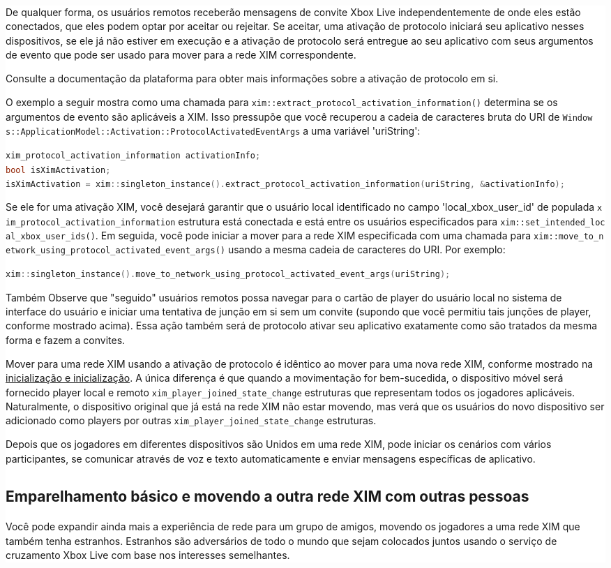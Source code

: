 De qualquer forma, os usuários remotos receberão mensagens de convite Xbox Live independentemente de onde eles estão conectados, que eles podem optar por aceitar ou rejeitar. Se aceitar, uma ativação de protocolo iniciará seu aplicativo nesses dispositivos, se ele já não estiver em execução e a ativação de protocolo será entregue ao seu aplicativo com seus argumentos de evento que pode ser usado para mover para a rede XIM correspondente.

Consulte a documentação da plataforma para obter mais informações sobre a ativação de protocolo em si.

O exemplo a seguir mostra como uma chamada para `xim::extract_protocol_activation_information()` determina se os argumentos de evento são aplicáveis a XIM. Isso pressupõe que você recuperou a cadeia de caracteres bruta do URI de `Windows::ApplicationModel::Activation::ProtocolActivatedEventArgs` a uma variável 'uriString':

```cpp
xim_protocol_activation_information activationInfo;
bool isXimActivation;
isXimActivation = xim::singleton_instance().extract_protocol_activation_information(uriString, &activationInfo);
```

Se ele for uma ativação XIM, você desejará garantir que o usuário local identificado no campo 'local_xbox_user_id' de populada `xim_protocol_activation_information` estrutura está conectada e está entre os usuários especificados para `xim::set_intended_local_xbox_user_ids()`. Em seguida, você pode iniciar a mover para a rede XIM especificada com uma chamada para `xim::move_to_network_using_protocol_activated_event_args()` usando a mesma cadeia de caracteres do URI. Por exemplo:

```cpp
xim::singleton_instance().move_to_network_using_protocol_activated_event_args(uriString);
```

Também Observe que "seguido" usuários remotos possa navegar para o cartão de player do usuário local no sistema de interface do usuário e iniciar uma tentativa de junção em si sem um convite (supondo que você permitiu tais junções de player, conforme mostrado acima). Essa ação também será de protocolo ativar seu aplicativo exatamente como são tratados da mesma forma e fazem a convites.

Mover para uma rede XIM usando a ativação de protocolo é idêntico ao mover para uma nova rede XIM, conforme mostrado na [inicialização e inicialização](#initialization-and-startup). A única diferença é que quando a movimentação for bem-sucedida, o dispositivo móvel será fornecido player local e remoto `xim_player_joined_state_change` estruturas que representam todos os jogadores aplicáveis. Naturalmente, o dispositivo original que já está na rede XIM não estar movendo, mas verá que os usuários do novo dispositivo ser adicionado como players por outras `xim_player_joined_state_change` estruturas.

Depois que os jogadores em diferentes dispositivos são Unidos em uma rede XIM, pode iniciar os cenários com vários participantes, se comunicar através de voz e texto automaticamente e enviar mensagens específicas de aplicativo.

## <a name="basic-matchmaking-and-moving-to-another-xim-network-with-others"></a>Emparelhamento básico e movendo a outra rede XIM com outras pessoas

Você pode expandir ainda mais a experiência de rede para um grupo de amigos, movendo os jogadores a uma rede XIM que também tenha estranhos. Estranhos são adversários de todo o mundo que sejam colocados juntos usando o serviço de cruzamento Xbox Live com base nos interesses semelhantes.
